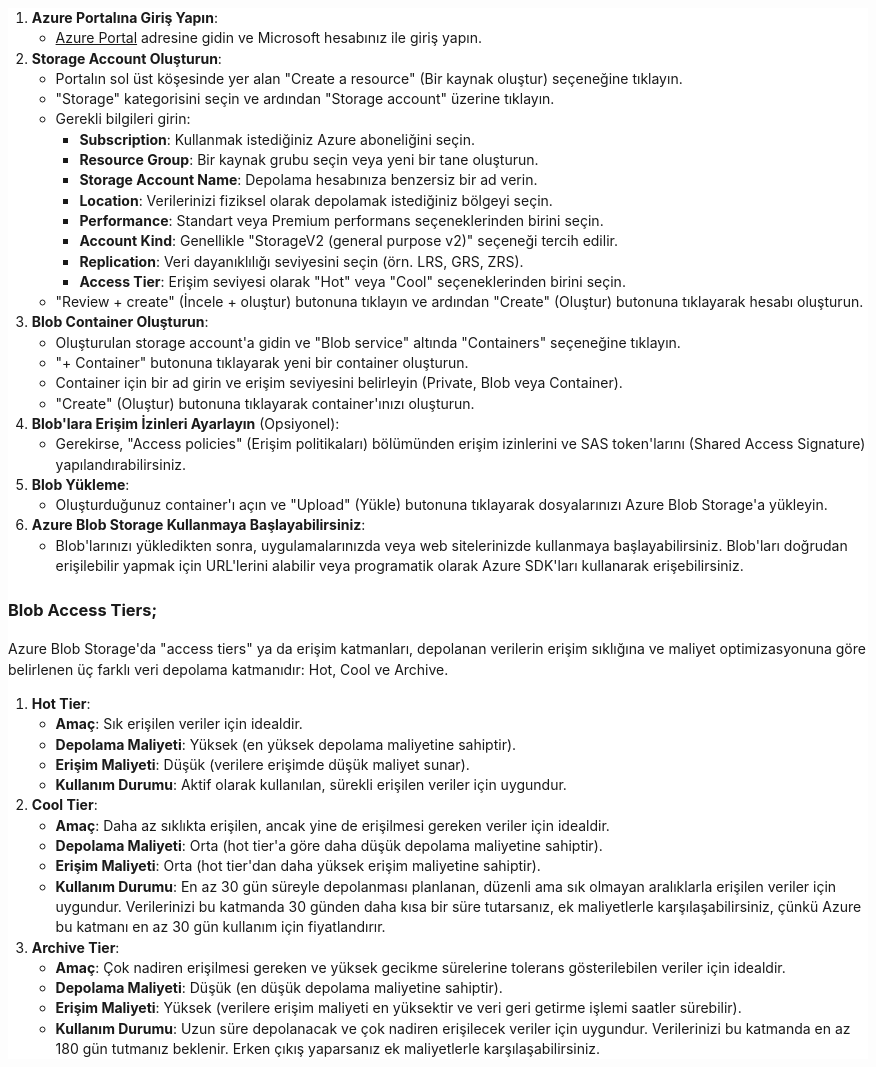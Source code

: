 1. **Azure Portalına Giriş Yapın**:
   * [Azure Portal](https://portal.azure.com/) adresine gidin ve Microsoft hesabınız ile giriş yapın.
2. **Storage Account Oluşturun**:
   * Portalın sol üst köşesinde yer alan "Create a resource" (Bir kaynak oluştur) seçeneğine tıklayın.
   * "Storage" kategorisini seçin ve ardından "Storage account" üzerine tıklayın.
   * Gerekli bilgileri girin:
     * **Subscription**: Kullanmak istediğiniz Azure aboneliğini seçin.
     * **Resource Group**: Bir kaynak grubu seçin veya yeni bir tane oluşturun.
     * **Storage Account Name**: Depolama hesabınıza benzersiz bir ad verin.
     * **Location**: Verilerinizi fiziksel olarak depolamak istediğiniz bölgeyi seçin.
     * **Performance**: Standart veya Premium performans seçeneklerinden birini seçin.
     * **Account Kind**: Genellikle "StorageV2 (general purpose v2)" seçeneği tercih edilir.
     * **Replication**: Veri dayanıklılığı seviyesini seçin (örn. LRS, GRS, ZRS).
     * **Access Tier**: Erişim seviyesi olarak "Hot" veya "Cool" seçeneklerinden birini seçin.
   * "Review + create" (İncele + oluştur) butonuna tıklayın ve ardından "Create" (Oluştur) butonuna tıklayarak hesabı oluşturun.
3. **Blob Container Oluşturun**:
   * Oluşturulan storage account'a gidin ve "Blob service" altında "Containers" seçeneğine tıklayın.
   * "+ Container" butonuna tıklayarak yeni bir container oluşturun.
   * Container için bir ad girin ve erişim seviyesini belirleyin (Private, Blob veya Container).
   * "Create" (Oluştur) butonuna tıklayarak container'ınızı oluşturun.
4. **Blob'lara Erişim İzinleri Ayarlayın** (Opsiyonel):
   * Gerekirse, "Access policies" (Erişim politikaları) bölümünden erişim izinlerini ve SAS token'larını (Shared Access Signature) yapılandırabilirsiniz.
5. **Blob Yükleme**:
   * Oluşturduğunuz container'ı açın ve "Upload" (Yükle) butonuna tıklayarak dosyalarınızı Azure Blob Storage'a yükleyin.
6. **Azure Blob Storage Kullanmaya Başlayabilirsiniz**:
   * Blob'larınızı yükledikten sonra, uygulamalarınızda veya web sitelerinizde kullanmaya başlayabilirsiniz. Blob'ları doğrudan erişilebilir yapmak için URL'lerini alabilir veya programatik olarak Azure SDK'ları kullanarak erişebilirsiniz.



### Blob Access Tiers;

Azure Blob Storage'da "access tiers" ya da erişim katmanları, depolanan verilerin erişim sıklığına ve maliyet optimizasyonuna göre belirlenen üç farklı veri depolama katmanıdır: Hot, Cool ve Archive.&#x20;

1. **Hot Tier**:
   * **Amaç**: Sık erişilen veriler için idealdir.
   * **Depolama Maliyeti**: Yüksek (en yüksek depolama maliyetine sahiptir).
   * **Erişim Maliyeti**: Düşük (verilere erişimde düşük maliyet sunar).
   * **Kullanım Durumu**: Aktif olarak kullanılan, sürekli erişilen veriler için uygundur.
2. **Cool Tier**:
   * **Amaç**: Daha az sıklıkta erişilen, ancak yine de erişilmesi gereken veriler için idealdir.
   * **Depolama Maliyeti**: Orta (hot tier'a göre daha düşük depolama maliyetine sahiptir).
   * **Erişim Maliyeti**: Orta (hot tier'dan daha yüksek erişim maliyetine sahiptir).
   * **Kullanım Durumu**: En az 30 gün süreyle depolanması planlanan, düzenli ama sık olmayan aralıklarla erişilen veriler için uygundur. Verilerinizi bu katmanda 30 günden daha kısa bir süre tutarsanız, ek maliyetlerle karşılaşabilirsiniz, çünkü Azure bu katmanı en az 30 gün kullanım için fiyatlandırır.
3. **Archive Tier**:
   * **Amaç**: Çok nadiren erişilmesi gereken ve yüksek gecikme sürelerine tolerans gösterilebilen veriler için idealdir.
   * **Depolama Maliyeti**: Düşük (en düşük depolama maliyetine sahiptir).
   * **Erişim Maliyeti**: Yüksek (verilere erişim maliyeti en yüksektir ve veri geri getirme işlemi saatler sürebilir).
   * **Kullanım Durumu**: Uzun süre depolanacak ve çok nadiren erişilecek veriler için uygundur. Verilerinizi bu katmanda en az 180 gün tutmanız beklenir. Erken çıkış yaparsanız ek maliyetlerle karşılaşabilirsiniz.
